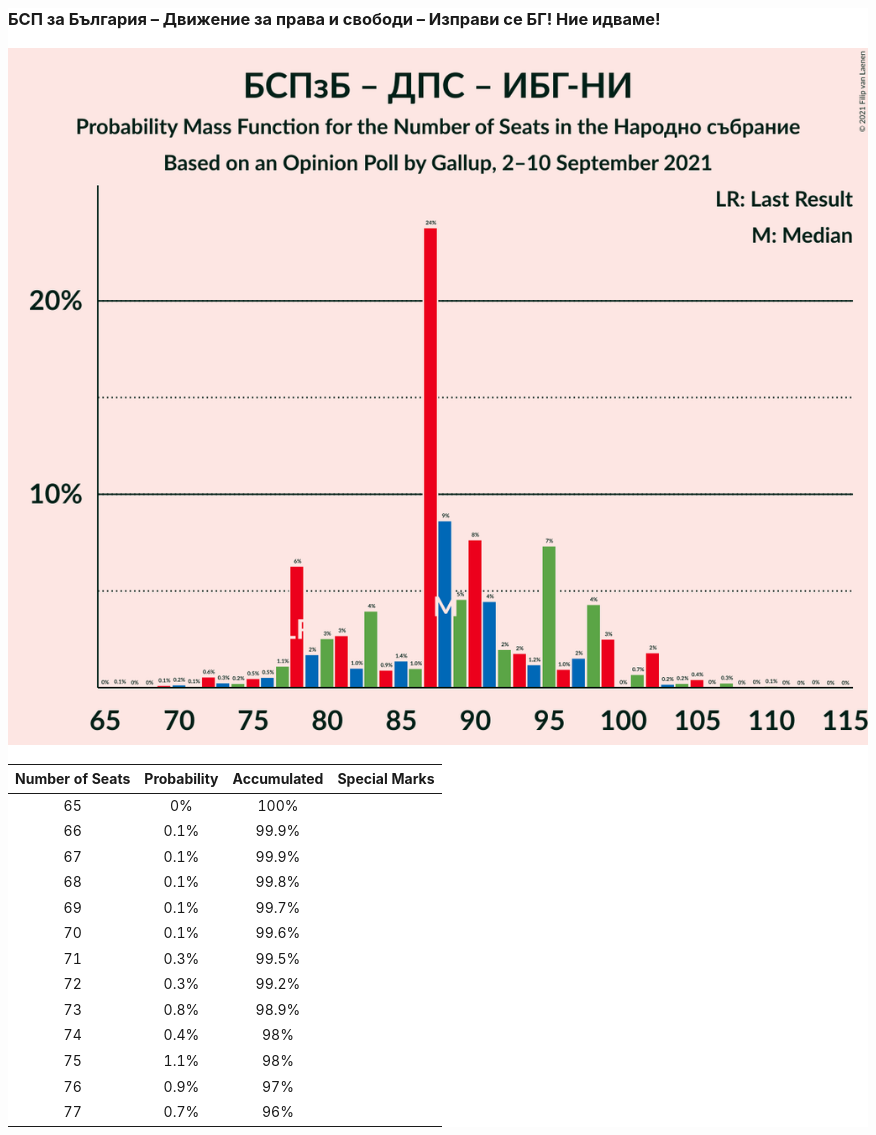 ### БСП за България – Движение за права и свободи – Изправи се БГ! Ние идваме!

![Graph with seats probability mass function not yet produced](2021-09-10-Gallup-coalitions-seats-pmf-бспзб–дпс–ибг-ни.png "Seats Probability Mass Function")

| Number of Seats | Probability | Accumulated | Special Marks |
|:---------------:|:-----------:|:-----------:|:-------------:|
| 65 | 0% | 100% |  |
| 66 | 0.1% | 99.9% |  |
| 67 | 0.1% | 99.9% |  |
| 68 | 0.1% | 99.8% |  |
| 69 | 0.1% | 99.7% |  |
| 70 | 0.1% | 99.6% |  |
| 71 | 0.3% | 99.5% |  |
| 72 | 0.3% | 99.2% |  |
| 73 | 0.8% | 98.9% |  |
| 74 | 0.4% | 98% |  |
| 75 | 1.1% | 98% |  |
| 76 | 0.9% | 97% |  |
| 77 | 0.7% | 96% |  |